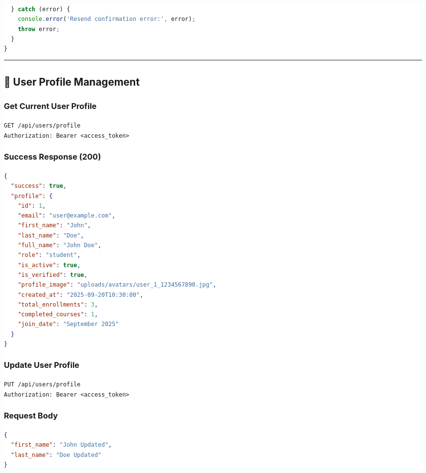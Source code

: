 ```javascript
  } catch (error) {
    console.error('Resend confirmation error:', error);
    throw error;
  }
}
```

---

## 👥 User Profile Management

### Get Current User Profile
```http
GET /api/users/profile
Authorization: Bearer <access_token>
```

### Success Response (200)
```json
{
  "success": true,
  "profile": {
    "id": 1,
    "email": "user@example.com",
    "first_name": "John",
    "last_name": "Doe",
    "full_name": "John Doe",
    "role": "student",
    "is_active": true,
    "is_verified": true,
    "profile_image": "uploads/avatars/user_1_1234567890.jpg",
    "created_at": "2025-09-20T10:30:00",
    "total_enrollments": 3,
    "completed_courses": 1,
    "join_date": "September 2025"
  }
}
```

### Update User Profile
```http
PUT /api/users/profile
Authorization: Bearer <access_token>
```

### Request Body
```json
{
  "first_name": "John Updated",
  "last_name": "Doe Updated"
}
```
